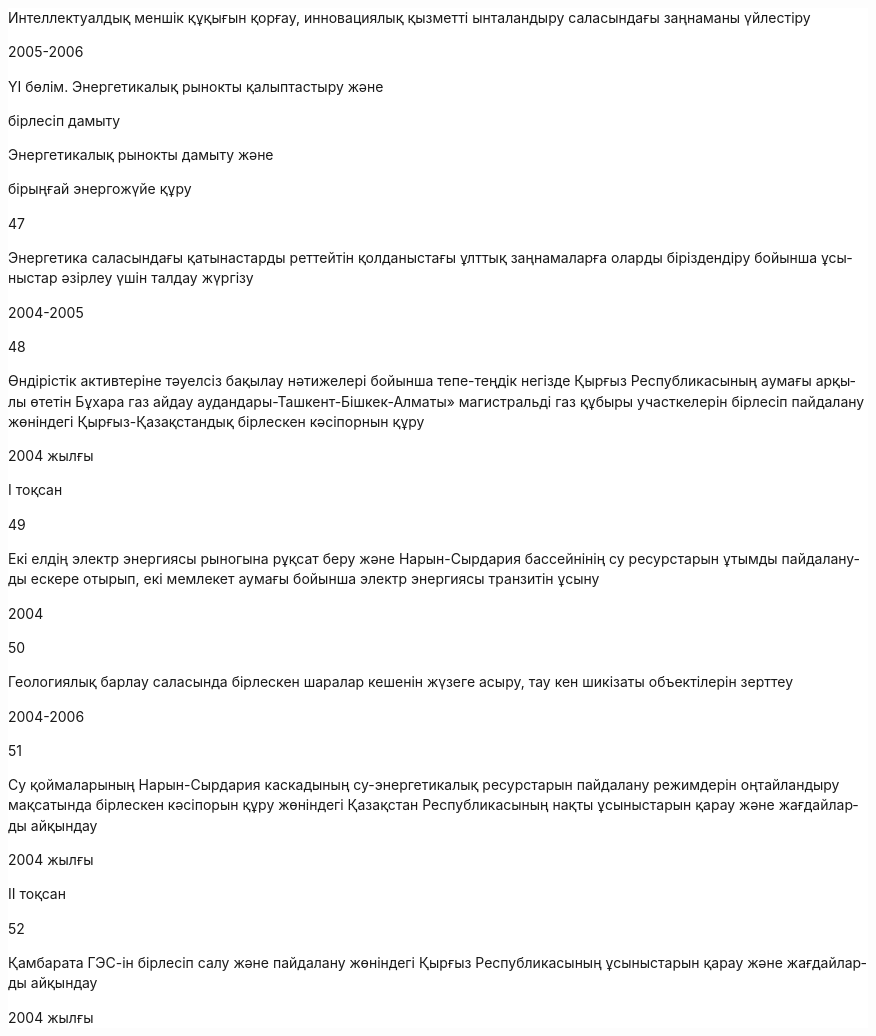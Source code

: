 Ин­тел­лек­ту­ал­дық мен­шік құқы­ғын қор­ғау, ин­но­ва­ци­я­лық қыз­мет­ті ын­та­лан­ды­ру са­ла­сын­да­ғы заң­на­ма­ны үй­ле­сті­ру

2005-2006

ҮІ бө­лім. Энер­ге­ти­ка­лық ры­н­ок­ты қа­лып­та­сты­ру және

бір­ле­сіп да­мы­ту

Энер­ге­ти­ка­лық ры­н­ок­ты да­мы­ту және

бі­рың­ғай энер­го­жүйе құ­ру

47

Энер­ге­ти­ка са­ла­сын­да­ғы қа­ты­на­стар­ды рет­тей­тін қол­да­ны­с­та­ғы ұлт­тық заң­на­ма­лар­ға олар­ды бі­р­із­ден­ді­ру бой­ын­ша ұсы­ны­стар әзір­леу үшін тал­дау жүр­гі­зу

2004-2005

48

Өн­ді­рі­стік ак­тив­те­ріне тәу­ел­сіз ба­қы­лау нәти­же­ле­рі бой­ын­ша те­пе-тең­дік негіз­де Қыр­ғыз Рес­пуб­ли­ка­сы­ның ау­ма­ғы ар­қы­лы өте­тін Бұ­ха­ра газ ай­дау аудан­да­ры-Таш­кент-Біш­кек-Ал­ма­ты» ма­ги­страль­ді газ құ­бы­ры участ­ке­ле­рін бір­ле­сіп пай­да­ла­ну жө­нін­де­гі Қыр­ғыз-Қа­зақ­стан­дық бір­лес­кен кә­сі­пор­нын құ­ру

2004 жы­л­ғы

І тоқ­сан

49

Екі ел­дің электр энер­ги­я­сы ры­но­гы­на рұқ­сат бе­ру және На­рын-Сыр­да­рия бас­сей­ні­нің су ре­сур­ста­рын ұтым­ды пай­да­ла­ну­ды ес­ке­ре оты­рып, екі мем­ле­кет ау­ма­ғы бой­ын­ша электр энер­ги­я­сы тран­зи­тін ұсы­ну

2004

50

Гео­ло­ги­я­лық бар­лау са­ла­сын­да бір­лес­кен ша­ра­лар ке­ше­нін жү­зе­ге асы­ру, тау кен ши­кі­за­ты объ­ек­ті­ле­рін зерт­теу

2004-2006

51

Су қой­ма­ла­ры­ның На­рын-Сыр­да­рия кас­кады­ның су-энер­ге­ти­ка­лық ре­сур­ста­рын пай­да­ла­ну ре­жим­де­рін оң­тай­лан­ды­ру мақ­са­тын­да бір­лес­кен кә­сі­по­рын құ­ру жө­нін­де­гі Қа­зақ­стан Рес­пуб­ли­ка­сы­ның нақ­ты ұсы­ны­ста­рын қа­рау және жағ­дай­лар­ды ай­қын­дау

2004 жы­л­ғы

ІІ тоқ­сан

52

Қам­ба­ра­та ГЭС-ін бір­ле­сіп са­лу және пай­да­ла­ну жө­нін­де­гі Қыр­ғыз Рес­пуб­ли­ка­сы­ның ұсы­ны­ста­рын қа­рау және жағ­дай­лар­ды ай­қын­дау

2004 жы­л­ғы
